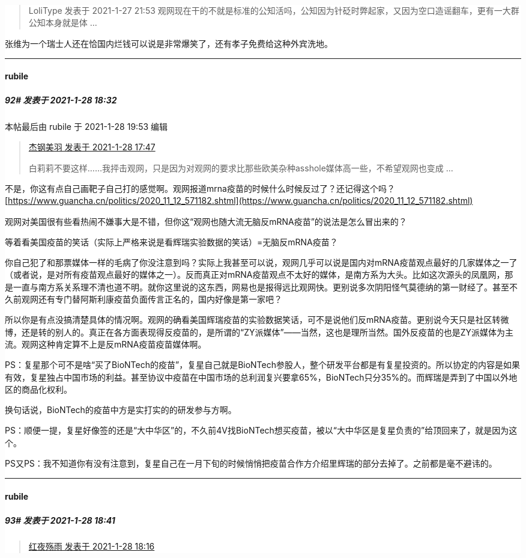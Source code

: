 
<blockquote>LoliType 发表于 2021-1-27 21:53
观网现在干的不就是标准的公知活吗，公知因为针砭时弊起家，又因为空口造谣翻车，更有一大群公知本身就是体 ...</blockquote>
张维为一个瑞士人还在恰国内烂钱可以说是非常爆笑了，还有孝子免费给这种外宾洗地。







*****

####  rubile  
##### 92#       发表于 2021-1-28 18:32



 本帖最后由 rubile 于 2021-1-28 19:53 编辑 
<blockquote><a href="httphttps://bbs.saraba1st.com/2b/forum.php?mod=redirect&amp;goto=findpost&amp;pid=50172950&amp;ptid=1984937" target="_blank">杰钢美羽 发表于 2021-1-28 17:47</a>

白莉莉不要这样……我抨击观网，只是因为对观网的要求比那些欧美杂种asshole媒体高一些，不希望观网也变成 ...</blockquote>
不是，你这有点自己画靶子自己打的感觉啊。观网报道mrna疫苗的时候什么时候反过了？还记得这个吗？
[https://www.guancha.cn/politics/2020_11_12_571182.shtml](https://www.guancha.cn/politics/2020_11_12_571182.shtml)

观网对美国很有些看热闹不嫌事大是不错，但你这“观网也随大流无脑反mRNA疫苗”的说法是怎么冒出来的？

等着看美国疫苗的笑话（实际上严格来说是看辉瑞实验数据的笑话）=无脑反mRNA疫苗？

你自己犯了和那票媒体一样的毛病了你没注意到吗？实际上我甚至可以说，观网几乎可以说是国内对mRNA疫苗观点最好的几家媒体之一了（或者说，是对所有疫苗观点最好的媒体之一）。反而真正对mRNA疫苗观点不太好的媒体，是南方系为大头。比如这次源头的凤凰网，那是一直与南方系关系理不清也道不明。就你这里说的这东西，网易也是报得远比观网快。更别说多次阴阳怪气莫德纳的第一财经了。甚至不久前观网还有专门替阿斯利康疫苗负面传言正名的，国内好像是第一家吧？

所以你是有点没搞清楚具体的情况啊。观网的确看美国辉瑞疫苗的实验数据笑话，可不是说他们反mRNA疫苗。更别说今天只是社区转微博，还是转的别人的。真正在各方面表现得反疫苗的，是所谓的“ZY派媒体”——当然，这也是理所当然。国外反疫苗的也是ZY派媒体为主流。观网这种肯定算不上是反mRNA疫苗疫苗媒体啊。


PS：复星那个可不是啥“买了BioNTech的疫苗”，复星自己就是BioNTech参股人，整个研发平台都是有复星投资的。所以协定的内容是如果有效，复星独占中国市场的利益。甚至协议中疫苗在中国市场的总利润复兴要拿65%，BioNTech只分35%的。而辉瑞是弄到了中国以外地区的商品化权利。

换句话说，BioNTech的疫苗中方是实打实的的研发参与方啊。


PS：顺便一提，复星好像签的还是“大中华区”的，不久前4V找BioNTech想买疫苗，被以“大中华区是复星负责的”给顶回来了，就是因为这个。

PS又PS：我不知道你有没有注意到，复星自己在一月下旬的时候悄悄把疫苗合作方介绍里辉瑞的部分去掉了。之前都是毫不避讳的。









*****

####  rubile  
##### 93#       发表于 2021-1-28 18:41



<blockquote><a href="httphttps://bbs.saraba1st.com/2b/forum.php?mod=redirect&amp;goto=findpost&amp;pid=50173192&amp;ptid=1984937" target="_blank">红夜殇雨 发表于 2021-1-28 18:16</a>
